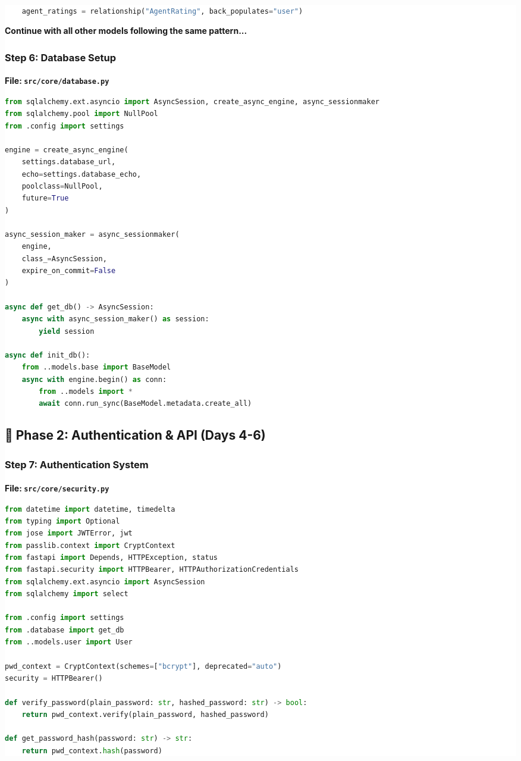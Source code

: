 ```python
    agent_ratings = relationship("AgentRating", back_populates="user")
```

**Continue with all other models following the same pattern...**

### Step 6: Database Setup
**File: `src/core/database.py`**
```python
from sqlalchemy.ext.asyncio import AsyncSession, create_async_engine, async_sessionmaker
from sqlalchemy.pool import NullPool
from .config import settings

engine = create_async_engine(
    settings.database_url,
    echo=settings.database_echo,
    poolclass=NullPool,
    future=True
)

async_session_maker = async_sessionmaker(
    engine, 
    class_=AsyncSession, 
    expire_on_commit=False
)

async def get_db() -> AsyncSession:
    async with async_session_maker() as session:
        yield session

async def init_db():
    from ..models.base import BaseModel
    async with engine.begin() as conn:
        from ..models import *
        await conn.run_sync(BaseModel.metadata.create_all)
```

## 🔐 Phase 2: Authentication & API (Days 4-6)

### Step 7: Authentication System
**File: `src/core/security.py`**
```python
from datetime import datetime, timedelta
from typing import Optional
from jose import JWTError, jwt
from passlib.context import CryptContext
from fastapi import Depends, HTTPException, status
from fastapi.security import HTTPBearer, HTTPAuthorizationCredentials
from sqlalchemy.ext.asyncio import AsyncSession
from sqlalchemy import select

from .config import settings
from .database import get_db
from ..models.user import User

pwd_context = CryptContext(schemes=["bcrypt"], deprecated="auto")
security = HTTPBearer()

def verify_password(plain_password: str, hashed_password: str) -> bool:
    return pwd_context.verify(plain_password, hashed_password)

def get_password_hash(password: str) -> str:
    return pwd_context.hash(password)

```